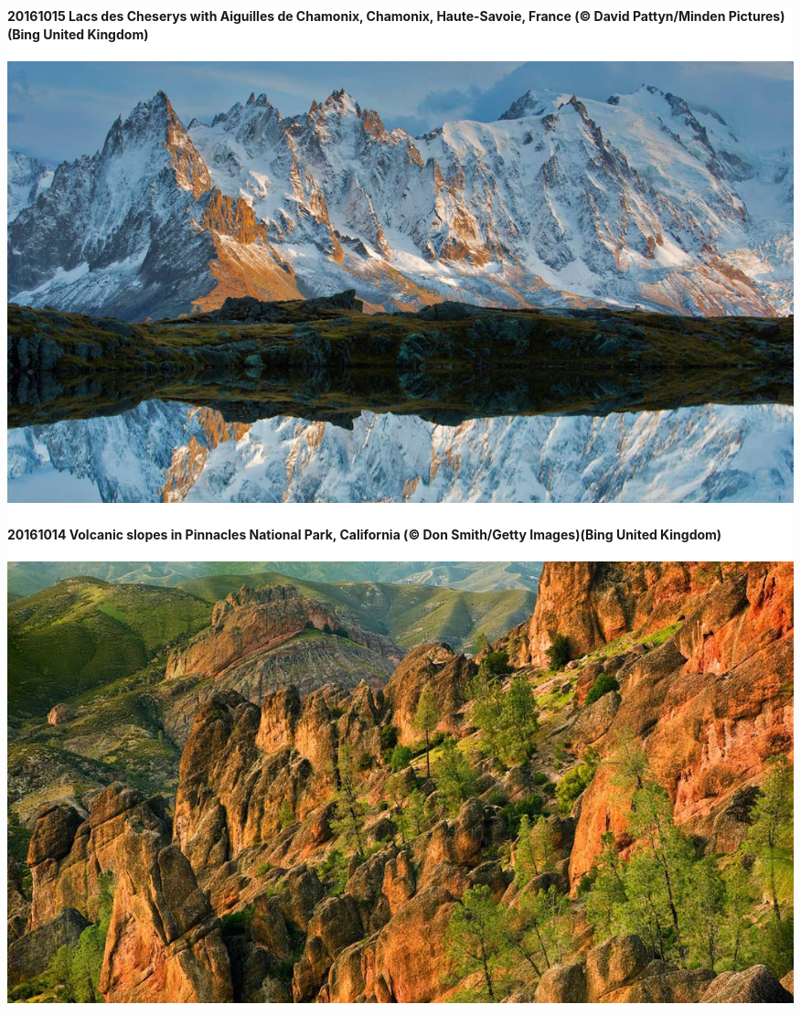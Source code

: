 #### 20161015 Lacs des Cheserys with Aiguilles de Chamonix, Chamonix, Haute-Savoie, France (© David Pattyn/Minden Pictures)(Bing United Kingdom)

![](20161015_LacsdesCheserys_1366x768.jpg)

#### 20161014 Volcanic slopes in Pinnacles National Park, California (© Don Smith/Getty Images)(Bing United Kingdom)

![](20161014_PinnaclesNP_1366x768.jpg)
